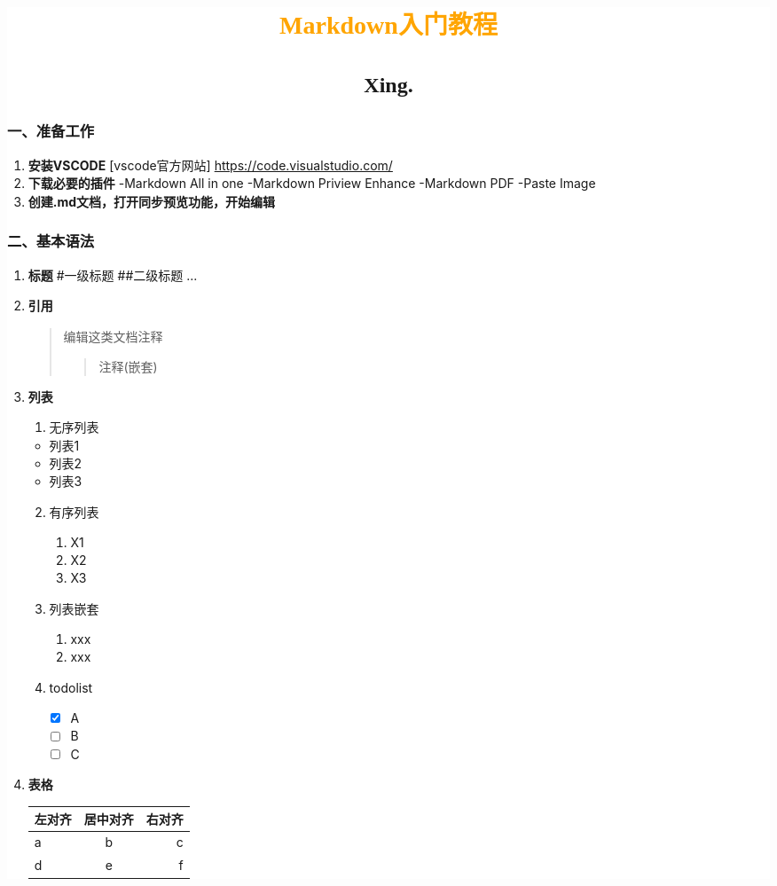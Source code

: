 # <center> <font face='仿宋' font color=orange>   Markdown入门教程    </font>

## <center>  <font face='楷体' size=5 >   Xing.    </font>

### 一、准备工作

1. **安装VSCODE**
   [vscode官方网站]  <https://code.visualstudio.com/>
2. **下载必要的插件**
-Markdown All in one
-Markdown Priview Enhance
-Markdown PDF
-Paste Image
3. **创建.md文档，打开同步预览功能，开始编辑**

### 二、基本语法

1. **标题**
    #一级标题
    ##二级标题
    ...
2. **引用**
    > 编辑这类文档注释
    >> 注释(嵌套)

3. **列表**
    1. 无序列表
    - 列表1
    - 列表2
    - 列表3
  
    2. 有序列表
       1. X1
       2. X2
       3. X3

    3. 列表嵌套
        1. xxx
        2. xxx
    4. todolist
        - [x] A
        - [ ] B
        - [ ] C
4. **表格**

    | 左对齐 | 居中对齐 | 右对齐 |
    | :----  | :----: | ----: |
    | a | b | c|
    |d | e | f |


[教程]: <http://www.runoob.com/>
[^1]: 点赞